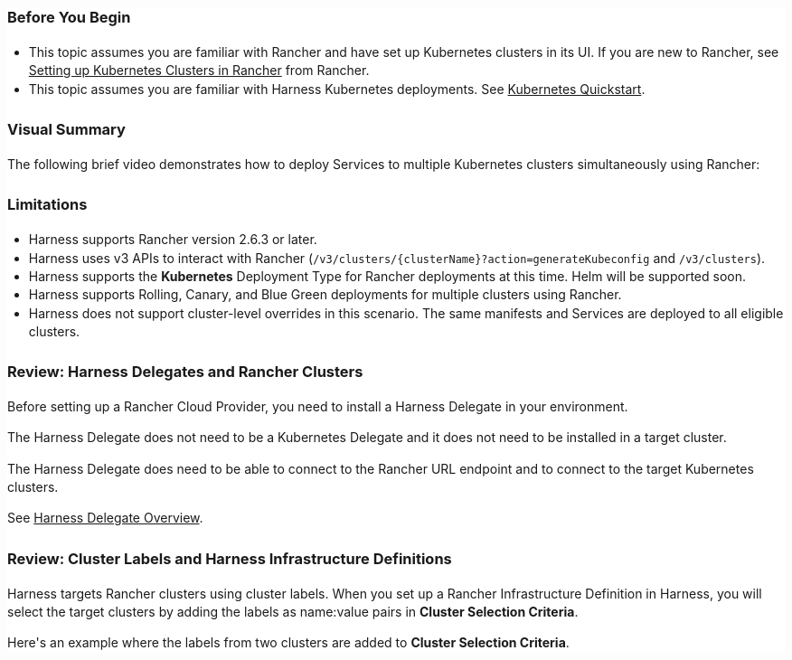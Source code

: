 ### Before You Begin

* This topic assumes you are familiar with Rancher and have set up Kubernetes clusters in its UI. If you are new to Rancher, see [Setting up Kubernetes Clusters in Rancher](https://rancher.com/docs/rancher/v2.5/en/cluster-provisioning/) from Rancher.
* This topic assumes you are familiar with Harness Kubernetes deployments. See [Kubernetes Quickstart](https://docs.harness.io/article/7in9z2boh6-kubernetes-quickstart).

### Visual Summary

The following brief video demonstrates how to deploy Services to multiple Kubernetes clusters simultaneously using Rancher:


<docvideo src="https://www.youtube.com/embed/dWgeMnVCmK4?feature=oembed" />

### Limitations

* Harness supports Rancher version 2.6.3 or later.
* Harness uses v3 APIs to interact with Rancher (`/v3/clusters/{clusterName}?action=generateKubeconfig` and `/v3/clusters`).
* Harness supports the **Kubernetes** Deployment Type for Rancher deployments at this time. Helm will be supported soon.
* Harness supports Rolling, Canary, and Blue Green deployments for multiple clusters using Rancher.
* Harness does not support cluster-level overrides in this scenario. The same manifests and Services are deployed to all eligible clusters.

### Review: Harness Delegates and Rancher Clusters

Before setting up a Rancher Cloud Provider, you need to install a Harness Delegate in your environment.

The Harness Delegate does not need to be a Kubernetes Delegate and it does not need to be installed in a target cluster.

The Harness Delegate does need to be able to connect to the Rancher URL endpoint and to connect to the target Kubernetes clusters.

See [Harness Delegate Overview](https://docs.harness.io/article/h9tkwmkrm7-delegate-installation).

### Review: Cluster Labels and Harness Infrastructure Definitions

Harness targets Rancher clusters using cluster labels. When you set up a Rancher Infrastructure Definition in Harness, you will select the target clusters by adding the labels as name:value pairs in **Cluster Selection Criteria**.

Here's an example where the labels from two clusters are added to **Cluster Selection Criteria**.

